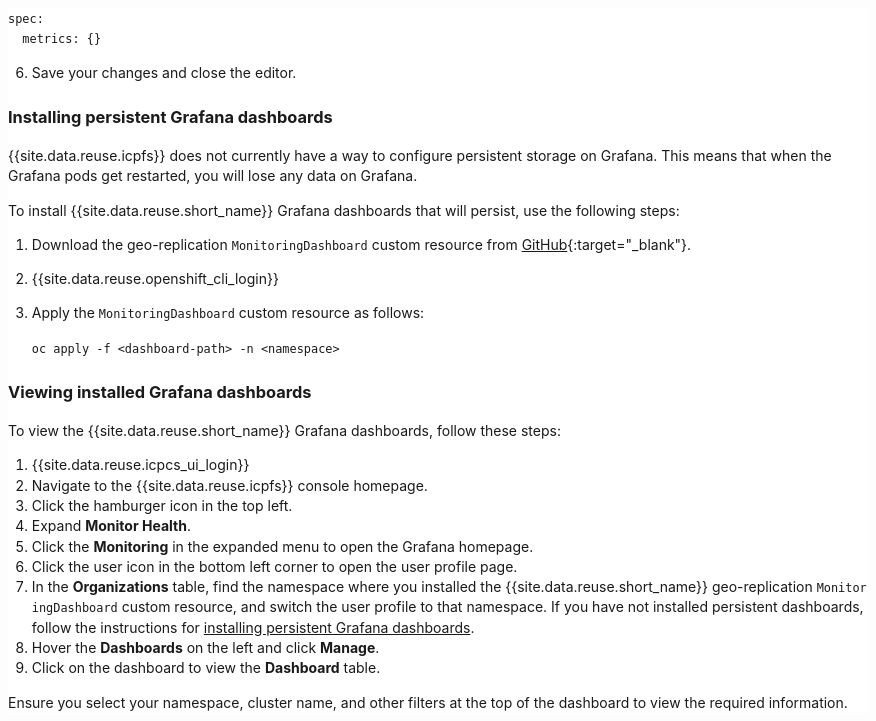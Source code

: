    ```
   spec:
     metrics: {}
   ```
6. Save your changes and close the editor.


### Installing persistent Grafana dashboards

{{site.data.reuse.icpfs}} does not currently have a way to configure persistent storage on Grafana. This means that when the Grafana pods get restarted, you will lose any data on Grafana.

To install {{site.data.reuse.short_name}} Grafana dashboards that will persist, use the following steps:

1. Download the geo-replication `MonitoringDashboard` custom resource from [GitHub](https://github.com/ibm-messaging/event-streams-operator-resources/tree/master/grafana-dashboards){:target="_blank"}.
2. {{site.data.reuse.openshift_cli_login}}
3. Apply the `MonitoringDashboard` custom resource as follows:

   `oc apply -f <dashboard-path> -n <namespace>`


### Viewing installed Grafana dashboards

To view the {{site.data.reuse.short_name}} Grafana dashboards, follow these steps:

1. {{site.data.reuse.icpcs_ui_login}}
2. Navigate to the {{site.data.reuse.icpfs}} console homepage.
3. Click the hamburger icon in the top left.
4. Expand **Monitor Health**.
5. Click the **Monitoring** in the expanded menu to open the Grafana homepage.
6. Click the user icon in the bottom left corner to open the user profile page.
7. In the **Organizations** table, find the namespace where you installed the {{site.data.reuse.short_name}} geo-replication `MonitoringDashboard` custom resource, and switch the user profile to that namespace. If you have not installed persistent dashboards, follow the instructions for [installing persistent Grafana dashboards](#installing-persistent-grafana-dashboards).
8. Hover the **Dashboards** on the left and click **Manage**.
9. Click on the dashboard to view the **Dashboard** table.

Ensure you select your namespace, cluster name, and other filters at the top of the dashboard to view the required information.
